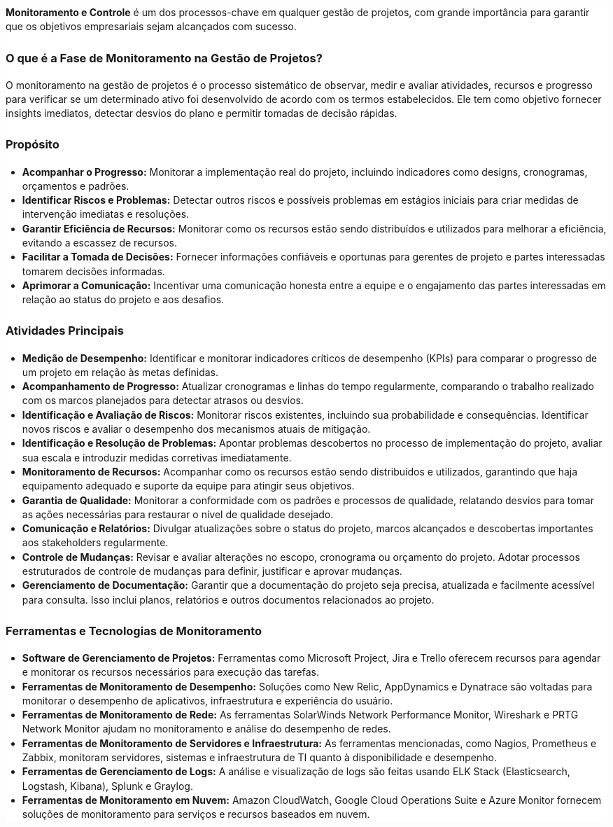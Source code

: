 **Monitoramento e Controle** é um dos processos-chave em qualquer gestão de projetos, com grande importância para garantir que os objetivos empresariais sejam alcançados com sucesso.

### **O que é a Fase de Monitoramento na Gestão de Projetos?** 

O monitoramento na gestão de projetos é o processo sistemático de observar, medir e avaliar atividades, recursos e progresso para verificar se um determinado ativo foi desenvolvido de acordo com os termos estabelecidos. Ele tem como objetivo fornecer insights imediatos, detectar desvios do plano e permitir tomadas de decisão rápidas.

### **Propósito**

- **Acompanhar o Progresso:** Monitorar a implementação real do projeto, incluindo indicadores como designs, cronogramas, orçamentos e padrões.
- **Identificar Riscos e Problemas:** Detectar outros riscos e possíveis problemas em estágios iniciais para criar medidas de intervenção imediatas e resoluções.
- **Garantir Eficiência de Recursos:** Monitorar como os recursos estão sendo distribuídos e utilizados para melhorar a eficiência, evitando a escassez de recursos.
- **Facilitar a Tomada de Decisões:** Fornecer informações confiáveis e oportunas para gerentes de projeto e partes interessadas tomarem decisões informadas.
- **Aprimorar a Comunicação:** Incentivar uma comunicação honesta entre a equipe e o engajamento das partes interessadas em relação ao status do projeto e aos desafios.

### **Atividades Principais**

- **Medição de Desempenho:** Identificar e monitorar indicadores críticos de desempenho (KPIs) para comparar o progresso de um projeto em relação às metas definidas.
- **Acompanhamento de Progresso:** Atualizar cronogramas e linhas do tempo regularmente, comparando o trabalho realizado com os marcos planejados para detectar atrasos ou desvios.
- **Identificação e Avaliação de Riscos:** Monitorar riscos existentes, incluindo sua probabilidade e consequências. Identificar novos riscos e avaliar o desempenho dos mecanismos atuais de mitigação.
- **Identificação e Resolução de Problemas:** Apontar problemas descobertos no processo de implementação do projeto, avaliar sua escala e introduzir medidas corretivas imediatamente.
- **Monitoramento de Recursos:** Acompanhar como os recursos estão sendo distribuídos e utilizados, garantindo que haja equipamento adequado e suporte da equipe para atingir seus objetivos.
- **Garantia de Qualidade:** Monitorar a conformidade com os padrões e processos de qualidade, relatando desvios para tomar as ações necessárias para restaurar o nível de qualidade desejado.
- **Comunicação e Relatórios:** Divulgar atualizações sobre o status do projeto, marcos alcançados e descobertas importantes aos stakeholders regularmente.
- **Controle de Mudanças:** Revisar e avaliar alterações no escopo, cronograma ou orçamento do projeto. Adotar processos estruturados de controle de mudanças para definir, justificar e aprovar mudanças.
- **Gerenciamento de Documentação:** Garantir que a documentação do projeto seja precisa, atualizada e facilmente acessível para consulta. Isso inclui planos, relatórios e outros documentos relacionados ao projeto.

### **Ferramentas e Tecnologias de Monitoramento**

- **Software de Gerenciamento de Projetos:** Ferramentas como Microsoft Project, Jira e Trello oferecem recursos para agendar e monitorar os recursos necessários para execução das tarefas.
- **Ferramentas de Monitoramento de Desempenho:** Soluções como New Relic, AppDynamics e Dynatrace são voltadas para monitorar o desempenho de aplicativos, infraestrutura e experiência do usuário.
- **Ferramentas de Monitoramento de Rede:** As ferramentas SolarWinds Network Performance Monitor, Wireshark e PRTG Network Monitor ajudam no monitoramento e análise do desempenho de redes.
- **Ferramentas de Monitoramento de Servidores e Infraestrutura:** As ferramentas mencionadas, como Nagios, Prometheus e Zabbix, monitoram servidores, sistemas e infraestrutura de TI quanto à disponibilidade e desempenho.
- **Ferramentas de Gerenciamento de Logs:** A análise e visualização de logs são feitas usando ELK Stack (Elasticsearch, Logstash, Kibana), Splunk e Graylog.
- **Ferramentas de Monitoramento em Nuvem:** Amazon CloudWatch, Google Cloud Operations Suite e Azure Monitor fornecem soluções de monitoramento para serviços e recursos baseados em nuvem.